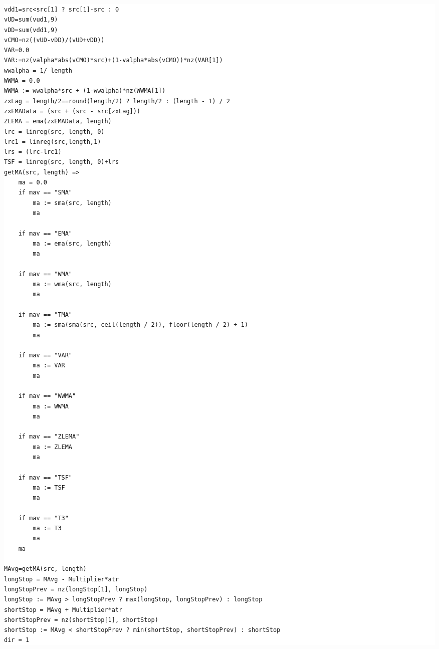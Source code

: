 ``` pinescript
vdd1=src<src[1] ? src[1]-src : 0
vUD=sum(vud1,9)
vDD=sum(vdd1,9)
vCMO=nz((vUD-vDD)/(vUD+vDD))
VAR=0.0
VAR:=nz(valpha*abs(vCMO)*src)+(1-valpha*abs(vCMO))*nz(VAR[1])
wwalpha = 1/ length
WWMA = 0.0
WWMA := wwalpha*src + (1-wwalpha)*nz(WWMA[1])
zxLag = length/2==round(length/2) ? length/2 : (length - 1) / 2
zxEMAData = (src + (src - src[zxLag]))
ZLEMA = ema(zxEMAData, length)
lrc = linreg(src, length, 0)
lrc1 = linreg(src,length,1)
lrs = (lrc-lrc1)
TSF = linreg(src, length, 0)+lrs
getMA(src, length) =>
    ma = 0.0
    if mav == "SMA"
        ma := sma(src, length)
        ma

    if mav == "EMA"
        ma := ema(src, length)
        ma

    if mav == "WMA"
        ma := wma(src, length)
        ma

    if mav == "TMA"
        ma := sma(sma(src, ceil(length / 2)), floor(length / 2) + 1)
        ma

    if mav == "VAR"
        ma := VAR
        ma

    if mav == "WWMA"
        ma := WWMA
        ma

    if mav == "ZLEMA"
        ma := ZLEMA
        ma

    if mav == "TSF"
        ma := TSF
        ma
    
    if mav == "T3"
        ma := T3
        ma
    ma
    
MAvg=getMA(src, length)
longStop = MAvg - Multiplier*atr
longStopPrev = nz(longStop[1], longStop)
longStop := MAvg > longStopPrev ? max(longStop, longStopPrev) : longStop
shortStop = MAvg + Multiplier*atr
shortStopPrev = nz(shortStop[1], shortStop)
shortStop := MAvg < shortStopPrev ? min(shortStop, shortStopPrev) : shortStop
dir = 1
```